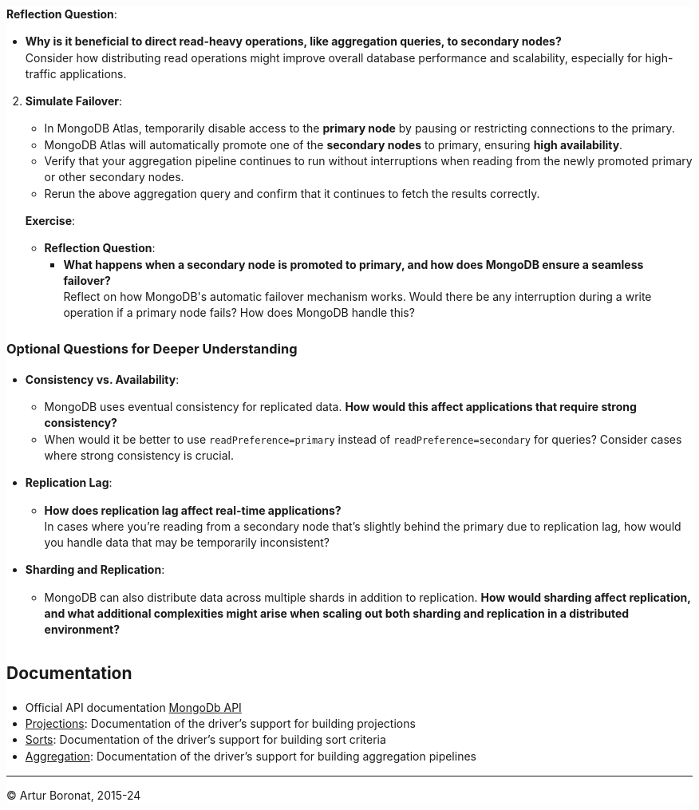    **Reflection Question**:  
   - **Why is it beneficial to direct read-heavy operations, like aggregation queries, to secondary nodes?**  
     Consider how distributing read operations might improve overall database performance and scalability, especially for high-traffic applications.

2. **Simulate Failover**:
   - In MongoDB Atlas, temporarily disable access to the **primary node** by pausing or restricting connections to the primary.
   - MongoDB Atlas will automatically promote one of the **secondary nodes** to primary, ensuring **high availability**.
   - Verify that your aggregation pipeline continues to run without interruptions when reading from the newly promoted primary or other secondary nodes.
   - Rerun the above aggregation query and confirm that it continues to fetch the results correctly.

   **Exercise**:
   - **Reflection Question**:  
     - **What happens when a secondary node is promoted to primary, and how does MongoDB ensure a seamless failover?**  
       Reflect on how MongoDB's automatic failover mechanism works. Would there be any interruption during a write operation if a primary node fails? How does MongoDB handle this?


### Optional Questions for Deeper Understanding
- **Consistency vs. Availability**:
   - MongoDB uses eventual consistency for replicated data. **How would this affect applications that require strong consistency?**
   - When would it be better to use `readPreference=primary` instead of `readPreference=secondary` for queries? Consider cases where strong consistency is crucial.

- **Replication Lag**:
   - **How does replication lag affect real-time applications?**  
     In cases where you’re reading from a secondary node that’s slightly behind the primary due to replication lag, how would you handle data that may be temporarily inconsistent?

- **Sharding and Replication**:
   - MongoDB can also distribute data across multiple shards in addition to replication. **How would sharding affect replication, and what additional complexities might arise when scaling out both sharding and replication in a distributed environment?**











## Documentation

* Official API documentation [MongoDb API](https://mongodb.github.io/mongo-java-driver/)
* [Projections](https://www.mongodb.com/docs/manual/tutorial/project-fields-from-query-results/): Documentation of the driver’s support for building projections
* [Sorts](https://www.mongodb.com/docs/drivers/java/sync/v5.2/fundamentals/builders/sort/): Documentation of the driver’s support for building sort criteria
* [Aggregation](https://www.mongodb.com/docs/manual/aggregation/): Documentation of the driver’s support for building aggregation pipelines

***
&copy; Artur Boronat, 2015-24

